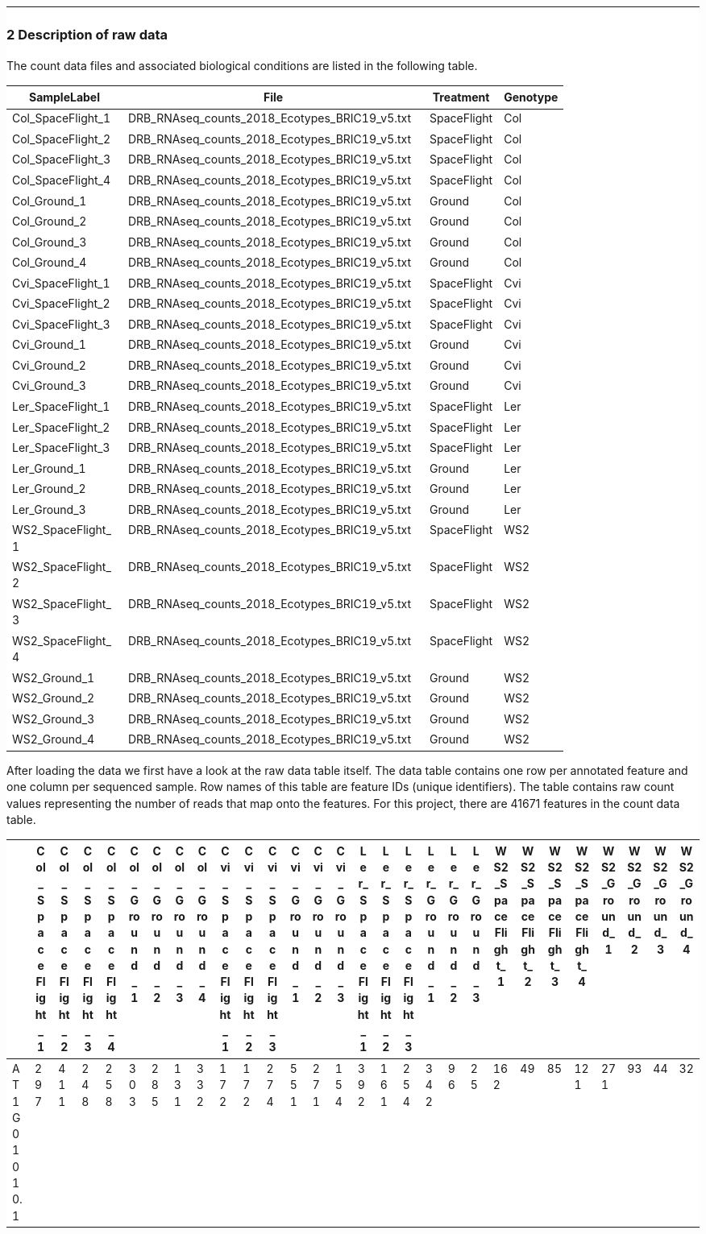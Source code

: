 ***

### 2 Description of raw data

The count data files and associated biological conditions are listed in the following table.

<table><thead><tr><th width="130">SampleLabel</th><th width="360">File</th><th>Treatment</th><th>Genotype</th></tr></thead><tbody><tr><td>Col_SpaceFlight_1</td><td>DRB_RNAseq_counts_2018_Ecotypes_BRIC19_v5.txt</td><td>SpaceFlight</td><td>Col</td></tr><tr><td>Col_SpaceFlight_2</td><td>DRB_RNAseq_counts_2018_Ecotypes_BRIC19_v5.txt</td><td>SpaceFlight</td><td>Col</td></tr><tr><td>Col_SpaceFlight_3</td><td>DRB_RNAseq_counts_2018_Ecotypes_BRIC19_v5.txt</td><td>SpaceFlight</td><td>Col</td></tr><tr><td>Col_SpaceFlight_4</td><td>DRB_RNAseq_counts_2018_Ecotypes_BRIC19_v5.txt</td><td>SpaceFlight</td><td>Col</td></tr><tr><td>Col_Ground_1</td><td>DRB_RNAseq_counts_2018_Ecotypes_BRIC19_v5.txt</td><td>Ground</td><td>Col</td></tr><tr><td>Col_Ground_2</td><td>DRB_RNAseq_counts_2018_Ecotypes_BRIC19_v5.txt</td><td>Ground</td><td>Col</td></tr><tr><td>Col_Ground_3</td><td>DRB_RNAseq_counts_2018_Ecotypes_BRIC19_v5.txt</td><td>Ground</td><td>Col</td></tr><tr><td>Col_Ground_4</td><td>DRB_RNAseq_counts_2018_Ecotypes_BRIC19_v5.txt</td><td>Ground</td><td>Col</td></tr><tr><td>Cvi_SpaceFlight_1</td><td>DRB_RNAseq_counts_2018_Ecotypes_BRIC19_v5.txt</td><td>SpaceFlight</td><td>Cvi</td></tr><tr><td>Cvi_SpaceFlight_2</td><td>DRB_RNAseq_counts_2018_Ecotypes_BRIC19_v5.txt</td><td>SpaceFlight</td><td>Cvi</td></tr><tr><td>Cvi_SpaceFlight_3</td><td>DRB_RNAseq_counts_2018_Ecotypes_BRIC19_v5.txt</td><td>SpaceFlight</td><td>Cvi</td></tr><tr><td>Cvi_Ground_1</td><td>DRB_RNAseq_counts_2018_Ecotypes_BRIC19_v5.txt</td><td>Ground</td><td>Cvi</td></tr><tr><td>Cvi_Ground_2</td><td>DRB_RNAseq_counts_2018_Ecotypes_BRIC19_v5.txt</td><td>Ground</td><td>Cvi</td></tr><tr><td>Cvi_Ground_3</td><td>DRB_RNAseq_counts_2018_Ecotypes_BRIC19_v5.txt</td><td>Ground</td><td>Cvi</td></tr><tr><td>Ler_SpaceFlight_1</td><td>DRB_RNAseq_counts_2018_Ecotypes_BRIC19_v5.txt</td><td>SpaceFlight</td><td>Ler</td></tr><tr><td>Ler_SpaceFlight_2</td><td>DRB_RNAseq_counts_2018_Ecotypes_BRIC19_v5.txt</td><td>SpaceFlight</td><td>Ler</td></tr><tr><td>Ler_SpaceFlight_3</td><td>DRB_RNAseq_counts_2018_Ecotypes_BRIC19_v5.txt</td><td>SpaceFlight</td><td>Ler</td></tr><tr><td>Ler_Ground_1</td><td>DRB_RNAseq_counts_2018_Ecotypes_BRIC19_v5.txt</td><td>Ground</td><td>Ler</td></tr><tr><td>Ler_Ground_2</td><td>DRB_RNAseq_counts_2018_Ecotypes_BRIC19_v5.txt</td><td>Ground</td><td>Ler</td></tr><tr><td>Ler_Ground_3</td><td>DRB_RNAseq_counts_2018_Ecotypes_BRIC19_v5.txt</td><td>Ground</td><td>Ler</td></tr><tr><td>WS2_SpaceFlight_1</td><td>DRB_RNAseq_counts_2018_Ecotypes_BRIC19_v5.txt</td><td>SpaceFlight</td><td>WS2</td></tr><tr><td>WS2_SpaceFlight_2</td><td>DRB_RNAseq_counts_2018_Ecotypes_BRIC19_v5.txt</td><td>SpaceFlight</td><td>WS2</td></tr><tr><td>WS2_SpaceFlight_3</td><td>DRB_RNAseq_counts_2018_Ecotypes_BRIC19_v5.txt</td><td>SpaceFlight</td><td>WS2</td></tr><tr><td>WS2_SpaceFlight_4</td><td>DRB_RNAseq_counts_2018_Ecotypes_BRIC19_v5.txt</td><td>SpaceFlight</td><td>WS2</td></tr><tr><td>WS2_Ground_1</td><td>DRB_RNAseq_counts_2018_Ecotypes_BRIC19_v5.txt</td><td>Ground</td><td>WS2</td></tr><tr><td>WS2_Ground_2</td><td>DRB_RNAseq_counts_2018_Ecotypes_BRIC19_v5.txt</td><td>Ground</td><td>WS2</td></tr><tr><td>WS2_Ground_3</td><td>DRB_RNAseq_counts_2018_Ecotypes_BRIC19_v5.txt</td><td>Ground</td><td>WS2</td></tr><tr><td>WS2_Ground_4</td><td>DRB_RNAseq_counts_2018_Ecotypes_BRIC19_v5.txt</td><td>Ground</td><td>WS2</td></tr></tbody></table>

After loading the data we first have a look at the raw data table itself. The data table contains one row per annotated feature and one column per sequenced sample. Row names of this table are feature IDs (unique identifiers). The table contains raw count values representing the number of reads that map onto the features. For this project, there are 41671 features in the count data table.

|             | Col\_SpaceFlight\_1 | Col\_SpaceFlight\_2 | Col\_SpaceFlight\_3 | Col\_SpaceFlight\_4 | Col\_Ground\_1 | Col\_Ground\_2 | Col\_Ground\_3 | Col\_Ground\_4 | Cvi\_SpaceFlight\_1 | Cvi\_SpaceFlight\_2 | Cvi\_SpaceFlight\_3 | Cvi\_Ground\_1 | Cvi\_Ground\_2 | Cvi\_Ground\_3 | Ler\_SpaceFlight\_1 | Ler\_SpaceFlight\_2 | Ler\_SpaceFlight\_3 | Ler\_Ground\_1 | Ler\_Ground\_2 | Ler\_Ground\_3 | WS2\_SpaceFlight\_1 | WS2\_SpaceFlight\_2 | WS2\_SpaceFlight\_3 | WS2\_SpaceFlight\_4 | WS2\_Ground\_1 | WS2\_Ground\_2 | WS2\_Ground\_3 | WS2\_Ground\_4 |
| ----------- | ------------------- | ------------------- | ------------------- | ------------------- | -------------- | -------------- | -------------- | -------------- | ------------------- | ------------------- | ------------------- | -------------- | -------------- | -------------- | ------------------- | ------------------- | ------------------- | -------------- | -------------- | -------------- | ------------------- | ------------------- | ------------------- | ------------------- | -------------- | -------------- | -------------- | -------------- |
| AT1G01010.1 | 297                 | 411                 | 248                 | 258                 | 303            | 285            | 131            | 332            | 172                 | 172                 | 274                 | 551            | 271            | 154            | 392                 | 161                 | 254                 | 342            | 96             | 25             | 162                 | 49                  | 85                  | 121                 | 271            | 93             | 44             | 32             |